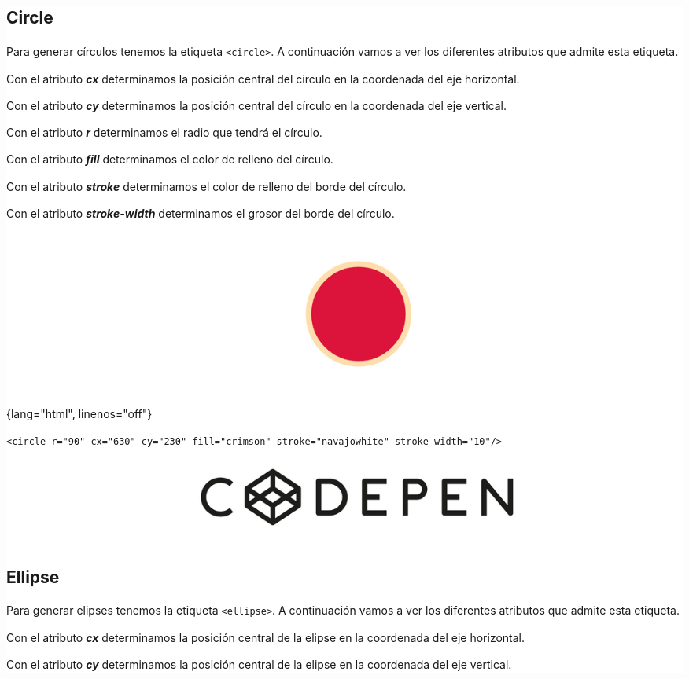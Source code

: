 
## Circle

Para generar círculos tenemos la etiqueta `<circle>`. A continuación vamos a ver los diferentes atributos que admite esta etiqueta.

Con el atributo ***cx*** determinamos la posición central del círculo en la coordenada del eje horizontal.

Con el atributo ***cy*** determinamos la posición central del círculo en la coordenada del eje vertical.

Con el atributo ***r*** determinamos el radio que tendrá el círculo.

Con el atributo ***fill*** determinamos el color de relleno del círculo.

Con el atributo ***stroke*** determinamos el color de relleno del borde del círculo.

Con el atributo ***stroke-width*** determinamos el grosor del borde del círculo.

![](https://github.com/jorgeatgu/scalable/blob/master/images/Capitulo-4/Capitulo-4-circle.jpg)

{lang="html", linenos="off"}
~~~~~~~
<circle r="90" cx="630" cy="230" fill="crimson" stroke="navajowhite" stroke-width="10"/>
~~~~~~~

[![](https://github.com/jorgeatgu/scalable/blob/master/images/logo-codepen.jpg)](http://codepen.io/jorgeatgu/details/Frlnx/)

## Ellipse

Para generar elipses tenemos la etiqueta `<ellipse>`. A continuación vamos a ver los diferentes atributos que admite esta etiqueta.

Con el atributo ***cx*** determinamos la posición central de la elipse en la coordenada del eje horizontal.

Con el atributo ***cy*** determinamos la posición central de la elipse en la coordenada del eje vertical.
